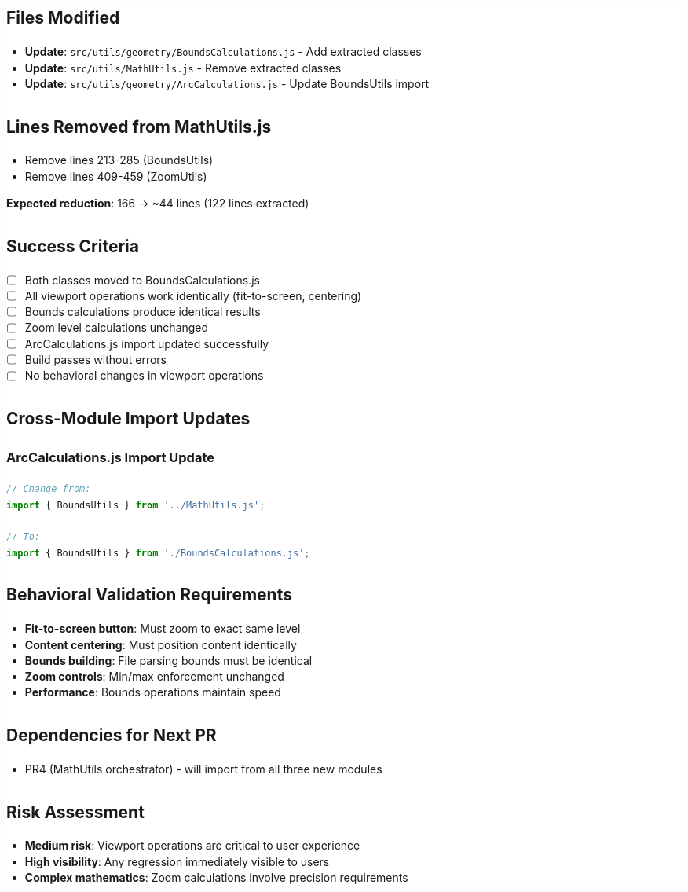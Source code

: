 ## Files Modified
- **Update**: `src/utils/geometry/BoundsCalculations.js` - Add extracted classes
- **Update**: `src/utils/MathUtils.js` - Remove extracted classes
- **Update**: `src/utils/geometry/ArcCalculations.js` - Update BoundsUtils import

## Lines Removed from MathUtils.js
- Remove lines 213-285 (BoundsUtils)
- Remove lines 409-459 (ZoomUtils)

**Expected reduction**: 166 → ~44 lines (122 lines extracted)

## Success Criteria
- [ ] Both classes moved to BoundsCalculations.js
- [ ] All viewport operations work identically (fit-to-screen, centering)
- [ ] Bounds calculations produce identical results
- [ ] Zoom level calculations unchanged
- [ ] ArcCalculations.js import updated successfully
- [ ] Build passes without errors
- [ ] No behavioral changes in viewport operations

## Cross-Module Import Updates

### ArcCalculations.js Import Update
```javascript
// Change from:
import { BoundsUtils } from '../MathUtils.js';

// To:
import { BoundsUtils } from './BoundsCalculations.js';
```

## Behavioral Validation Requirements
- **Fit-to-screen button**: Must zoom to exact same level
- **Content centering**: Must position content identically 
- **Bounds building**: File parsing bounds must be identical
- **Zoom controls**: Min/max enforcement unchanged
- **Performance**: Bounds operations maintain speed

## Dependencies for Next PR
- PR4 (MathUtils orchestrator) - will import from all three new modules

## Risk Assessment
- **Medium risk**: Viewport operations are critical to user experience
- **High visibility**: Any regression immediately visible to users
- **Complex mathematics**: Zoom calculations involve precision requirements